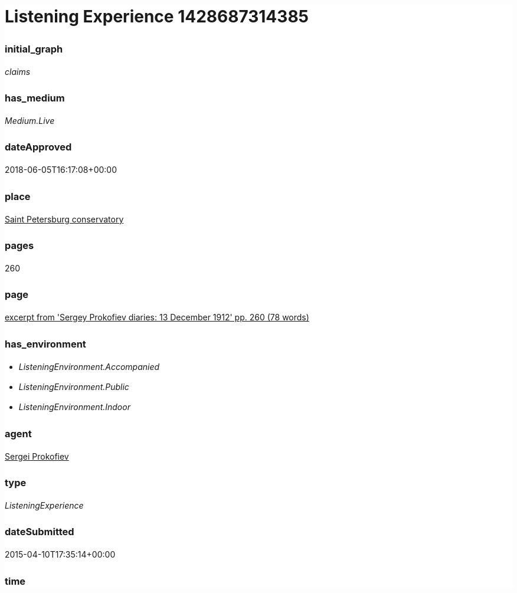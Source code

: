 # Listening Experience 1428687314385

### initial_graph


*claims*

### has_medium


*Medium.Live*

### dateApproved


2018-06-05T16:17:08+00:00

### place


[Saint Petersburg conservatory](#Saint-Petersburg-conservatory)

### pages


260

### page


[excerpt from 'Sergey Prokofiev diaries: 13 December 1912' pp. 260 (78 words)](#excerpt-from-'Sergey-Prokofiev-diaries-13-December-1912'-pp.-260-(78-words))

### has_environment

 - *ListeningEnvironment.Accompanied*

 - *ListeningEnvironment.Public*

 - *ListeningEnvironment.Indoor*

### agent


[Sergei Prokofiev](#Sergei-Prokofiev)

### type


*ListeningExperience*

### dateSubmitted


2015-04-10T17:35:14+00:00

### time
